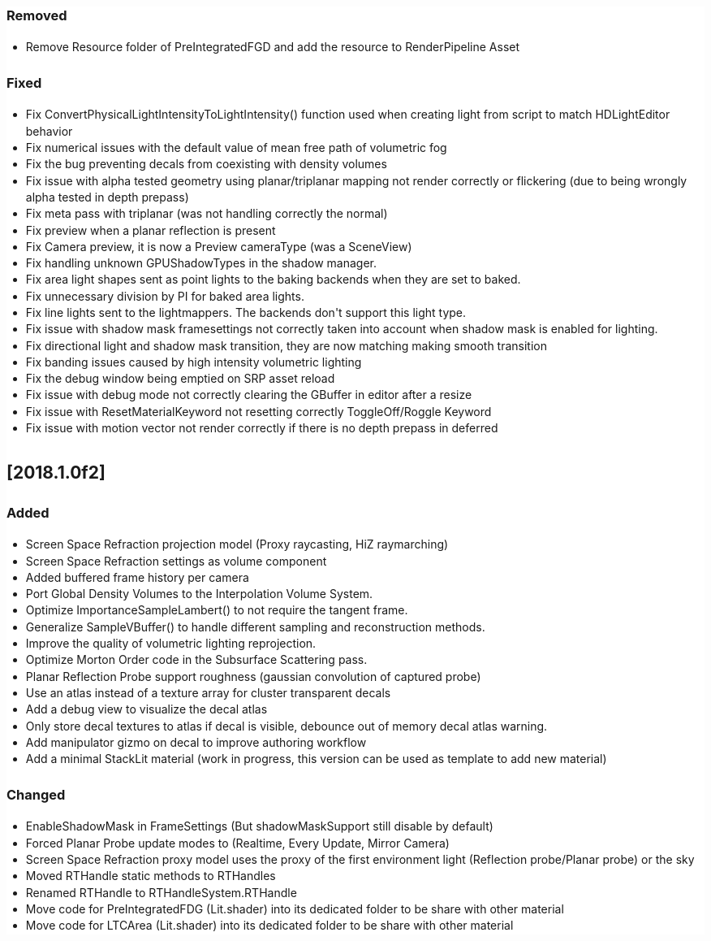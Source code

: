 ### Removed
- Remove Resource folder of PreIntegratedFGD and add the resource to RenderPipeline Asset

### Fixed
- Fix ConvertPhysicalLightIntensityToLightIntensity() function used when creating light from script to match HDLightEditor behavior
- Fix numerical issues with the default value of mean free path of volumetric fog
- Fix the bug preventing decals from coexisting with density volumes
- Fix issue with alpha tested geometry using planar/triplanar mapping not render correctly or flickering (due to being wrongly alpha tested in depth prepass)
- Fix meta pass with triplanar (was not handling correctly the normal)
- Fix preview when a planar reflection is present
- Fix Camera preview, it is now a Preview cameraType (was a SceneView)
- Fix handling unknown GPUShadowTypes in the shadow manager.
- Fix area light shapes sent as point lights to the baking backends when they are set to baked.
- Fix unnecessary division by PI for baked area lights.
- Fix line lights sent to the lightmappers. The backends don't support this light type.
- Fix issue with shadow mask framesettings not correctly taken into account when shadow mask is enabled for lighting.
- Fix directional light and shadow mask transition, they are now matching making smooth transition
- Fix banding issues caused by high intensity volumetric lighting
- Fix the debug window being emptied on SRP asset reload
- Fix issue with debug mode not correctly clearing the GBuffer in editor after a resize
- Fix issue with ResetMaterialKeyword not resetting correctly ToggleOff/Roggle Keyword
- Fix issue with motion vector not render correctly if there is no depth prepass in deferred

## [2018.1.0f2]

### Added
- Screen Space Refraction projection model (Proxy raycasting, HiZ raymarching)
- Screen Space Refraction settings as volume component
- Added buffered frame history per camera
- Port Global Density Volumes to the Interpolation Volume System.
- Optimize ImportanceSampleLambert() to not require the tangent frame.
- Generalize SampleVBuffer() to handle different sampling and reconstruction methods.
- Improve the quality of volumetric lighting reprojection.
- Optimize Morton Order code in the Subsurface Scattering pass.
- Planar Reflection Probe support roughness (gaussian convolution of captured probe)
- Use an atlas instead of a texture array for cluster transparent decals
- Add a debug view to visualize the decal atlas
- Only store decal textures to atlas if decal is visible, debounce out of memory decal atlas warning.
- Add manipulator gizmo on decal to improve authoring workflow
- Add a minimal StackLit material (work in progress, this version can be used as template to add new material)

### Changed
- EnableShadowMask in FrameSettings (But shadowMaskSupport still disable by default)
- Forced Planar Probe update modes to (Realtime, Every Update, Mirror Camera)
- Screen Space Refraction proxy model uses the proxy of the first environment light (Reflection probe/Planar probe) or the sky
- Moved RTHandle static methods to RTHandles
- Renamed RTHandle to RTHandleSystem.RTHandle
- Move code for PreIntegratedFDG (Lit.shader) into its dedicated folder to be share with other material
- Move code for LTCArea (Lit.shader) into its dedicated folder to be share with other material
